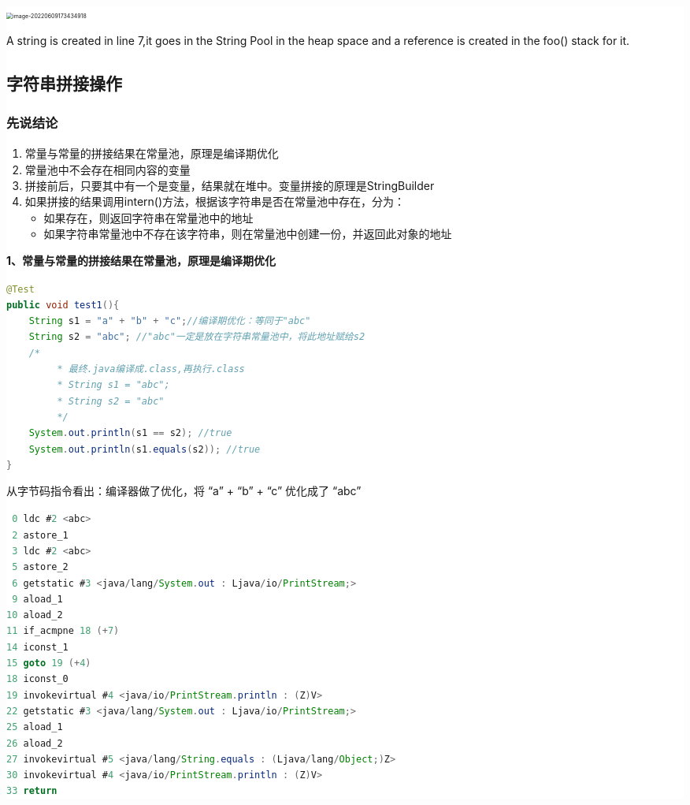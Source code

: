 <img src=".\image-20220609173434918.png" alt="image-20220609173434918" style="zoom:50%;" />

A string is created in line 7,it goes in the String Pool in the heap space and a reference is created in the foo() stack for it.

## 字符串拼接操作

### 先说结论

1. 常量与常量的拼接结果在常量池，原理是编译期优化
2. 常量池中不会存在相同内容的变量
3. 拼接前后，只要其中有一个是变量，结果就在堆中。变量拼接的原理是StringBuilder
4. 如果拼接的结果调用intern()方法，根据该字符串是否在常量池中存在，分为：
   - 如果存在，则返回字符串在常量池中的地址
   - 如果字符串常量池中不存在该字符串，则在常量池中创建一份，并返回此对象的地址

**1、常量与常量的拼接结果在常量池，原理是编译期优化**

```java
@Test
public void test1(){
    String s1 = "a" + "b" + "c";//编译期优化：等同于"abc"
    String s2 = "abc"; //"abc"一定是放在字符串常量池中，将此地址赋给s2
    /*
         * 最终.java编译成.class,再执行.class
         * String s1 = "abc";
         * String s2 = "abc"
         */
    System.out.println(s1 == s2); //true
    System.out.println(s1.equals(s2)); //true
}
```

从字节码指令看出：编译器做了优化，将 “a” + “b” + “c” 优化成了 “abc”

```java
 0 ldc #2 <abc>
 2 astore_1
 3 ldc #2 <abc>
 5 astore_2
 6 getstatic #3 <java/lang/System.out : Ljava/io/PrintStream;>
 9 aload_1
10 aload_2
11 if_acmpne 18 (+7)
14 iconst_1
15 goto 19 (+4)
18 iconst_0
19 invokevirtual #4 <java/io/PrintStream.println : (Z)V>
22 getstatic #3 <java/lang/System.out : Ljava/io/PrintStream;>
25 aload_1
26 aload_2
27 invokevirtual #5 <java/lang/String.equals : (Ljava/lang/Object;)Z>
30 invokevirtual #4 <java/io/PrintStream.println : (Z)V>
33 return
```
